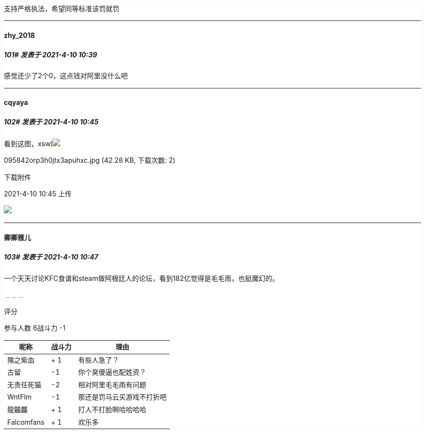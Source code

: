 
支持严格执法，希望同等标准该罚就罚


*****

####  zhy_2018  
##### 101#       发表于 2021-4-10 10:39


感觉还少了2个0，这点钱对阿里没什么吧


*****

####  cqyaya  
##### 102#       发表于 2021-4-10 10:45


看到这图，xswl<img src="https://static.saraba1st.com/image/smiley/face2017/066.png" referrerpolicy="no-referrer">


095842orp3h0jtx3apuhxc.jpg
(42.28 KB, 下载次数: 2)


下载附件


2021-4-10 10:45 上传


<img src="https://img.saraba1st.com/forum/202104/10/104536b4a8zs2pvwfp2l8s.jpg" referrerpolicy="no-referrer">


*****

####  卿卿雅儿  
##### 103#       发表于 2021-4-10 10:47


一个天天讨论KFC食谱和steam做阿根廷人的论坛，看到182亿觉得是毛毛雨，也挺魔幻的。


﹍﹍﹍

评分


 参与人数 6战斗力 -1

|昵称|战斗力|理由|
|----|---|---|
| 殤之紫血| + 1|有些人急了？|
| 古留|-1|你个臭傻逼也配姓资？|
| 无责任死猫|-2|相对阿里毛毛雨有问题|
| WntFlm|-1|那还是罚马云买游戏不打折吧|
| 龍龖龘| + 1|打人不打脸啊哈哈哈哈|
| Falcomfans| + 1|欢乐多|
